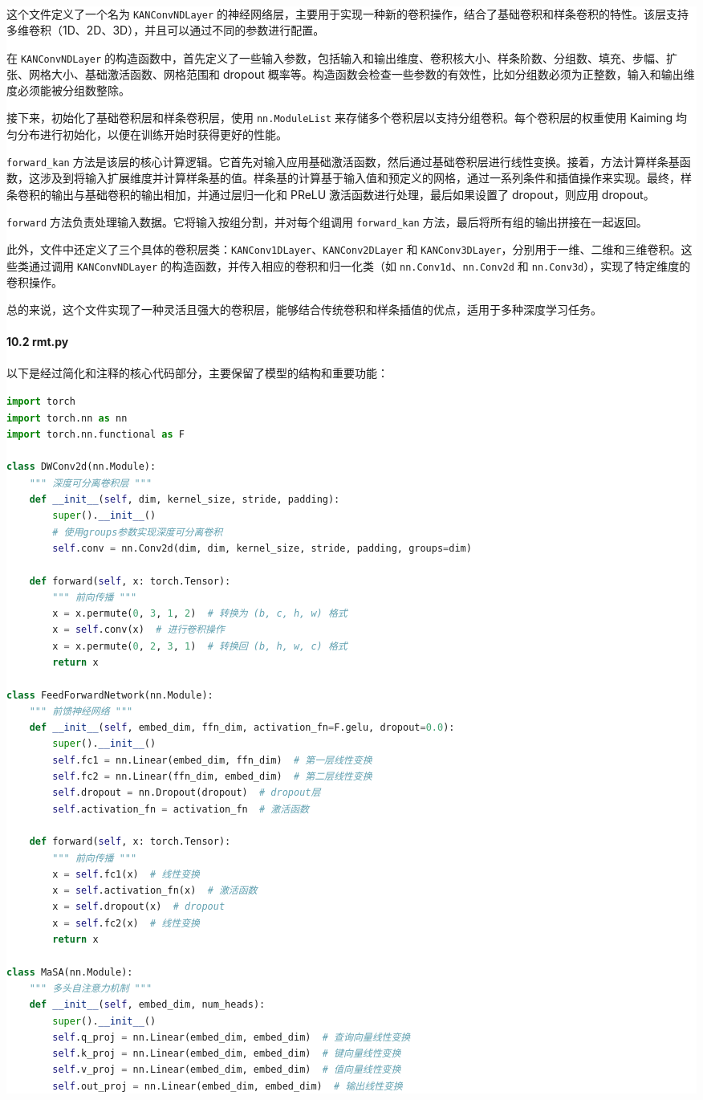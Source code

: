 这个文件定义了一个名为 `KANConvNDLayer` 的神经网络层，主要用于实现一种新的卷积操作，结合了基础卷积和样条卷积的特性。该层支持多维卷积（1D、2D、3D），并且可以通过不同的参数进行配置。

在 `KANConvNDLayer` 的构造函数中，首先定义了一些输入参数，包括输入和输出维度、卷积核大小、样条阶数、分组数、填充、步幅、扩张、网格大小、基础激活函数、网格范围和 dropout 概率等。构造函数会检查一些参数的有效性，比如分组数必须为正整数，输入和输出维度必须能被分组数整除。

接下来，初始化了基础卷积层和样条卷积层，使用 `nn.ModuleList` 来存储多个卷积层以支持分组卷积。每个卷积层的权重使用 Kaiming 均匀分布进行初始化，以便在训练开始时获得更好的性能。

`forward_kan` 方法是该层的核心计算逻辑。它首先对输入应用基础激活函数，然后通过基础卷积层进行线性变换。接着，方法计算样条基函数，这涉及到将输入扩展维度并计算样条基的值。样条基的计算基于输入值和预定义的网格，通过一系列条件和插值操作来实现。最终，样条卷积的输出与基础卷积的输出相加，并通过层归一化和 PReLU 激活函数进行处理，最后如果设置了 dropout，则应用 dropout。

`forward` 方法负责处理输入数据。它将输入按组分割，并对每个组调用 `forward_kan` 方法，最后将所有组的输出拼接在一起返回。

此外，文件中还定义了三个具体的卷积层类：`KANConv1DLayer`、`KANConv2DLayer` 和 `KANConv3DLayer`，分别用于一维、二维和三维卷积。这些类通过调用 `KANConvNDLayer` 的构造函数，并传入相应的卷积和归一化类（如 `nn.Conv1d`、`nn.Conv2d` 和 `nn.Conv3d`），实现了特定维度的卷积操作。

总的来说，这个文件实现了一种灵活且强大的卷积层，能够结合传统卷积和样条插值的优点，适用于多种深度学习任务。

#### 10.2 rmt.py

以下是经过简化和注释的核心代码部分，主要保留了模型的结构和重要功能：

```python
import torch
import torch.nn as nn
import torch.nn.functional as F

class DWConv2d(nn.Module):
    """ 深度可分离卷积层 """
    def __init__(self, dim, kernel_size, stride, padding):
        super().__init__()
        # 使用groups参数实现深度可分离卷积
        self.conv = nn.Conv2d(dim, dim, kernel_size, stride, padding, groups=dim)

    def forward(self, x: torch.Tensor):
        """ 前向传播 """
        x = x.permute(0, 3, 1, 2)  # 转换为 (b, c, h, w) 格式
        x = self.conv(x)  # 进行卷积操作
        x = x.permute(0, 2, 3, 1)  # 转换回 (b, h, w, c) 格式
        return x

class FeedForwardNetwork(nn.Module):
    """ 前馈神经网络 """
    def __init__(self, embed_dim, ffn_dim, activation_fn=F.gelu, dropout=0.0):
        super().__init__()
        self.fc1 = nn.Linear(embed_dim, ffn_dim)  # 第一层线性变换
        self.fc2 = nn.Linear(ffn_dim, embed_dim)  # 第二层线性变换
        self.dropout = nn.Dropout(dropout)  # dropout层
        self.activation_fn = activation_fn  # 激活函数

    def forward(self, x: torch.Tensor):
        """ 前向传播 """
        x = self.fc1(x)  # 线性变换
        x = self.activation_fn(x)  # 激活函数
        x = self.dropout(x)  # dropout
        x = self.fc2(x)  # 线性变换
        return x

class MaSA(nn.Module):
    """ 多头自注意力机制 """
    def __init__(self, embed_dim, num_heads):
        super().__init__()
        self.q_proj = nn.Linear(embed_dim, embed_dim)  # 查询向量线性变换
        self.k_proj = nn.Linear(embed_dim, embed_dim)  # 键向量线性变换
        self.v_proj = nn.Linear(embed_dim, embed_dim)  # 值向量线性变换
        self.out_proj = nn.Linear(embed_dim, embed_dim)  # 输出线性变换
```